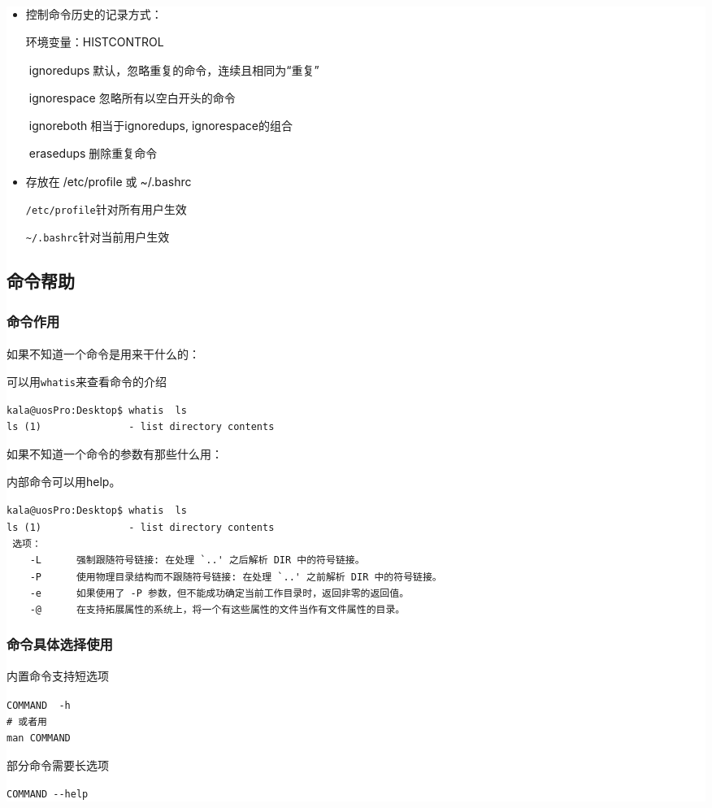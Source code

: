 * 控制命令历史的记录方式： 

  环境变量：HISTCONTROL 

  ​    ignoredups 默认，忽略重复的命令，连续且相同为“重复” 

  ​	ignorespace 忽略所有以空白开头的命令 

  ​	ignoreboth 相当于ignoredups, ignorespace的组合 

  ​	erasedups 删除重复命令 

* 存放在 /etc/profile 或 ~/.bashrc

  `/etc/profile`针对所有用户生效

  `~/.bashrc`针对当前用户生效



## 命令帮助

### 命令作用

如果不知道一个命令是用来干什么的：

可以用`whatis`来查看命令的介绍

```shell
kala@uosPro:Desktop$ whatis  ls
ls (1)               - list directory contents
```

如果不知道一个命令的参数有那些什么用：

内部命令可以用help。

```shell
kala@uosPro:Desktop$ whatis  ls
ls (1)               - list directory contents
 选项：
    -L      强制跟随符号链接: 在处理 `..' 之后解析 DIR 中的符号链接。
    -P      使用物理目录结构而不跟随符号链接: 在处理 `..' 之前解析 DIR 中的符号链接。
    -e      如果使用了 -P 参数，但不能成功确定当前工作目录时，返回非零的返回值。
    -@      在支持拓展属性的系统上，将一个有这些属性的文件当作有文件属性的目录。
```

### 命令具体选择使用

内置命令支持短选项

```shell
COMMAND  -h
# 或者用
man COMMAND
```

部分命令需要长选项

```shell
COMMAND --help
```
